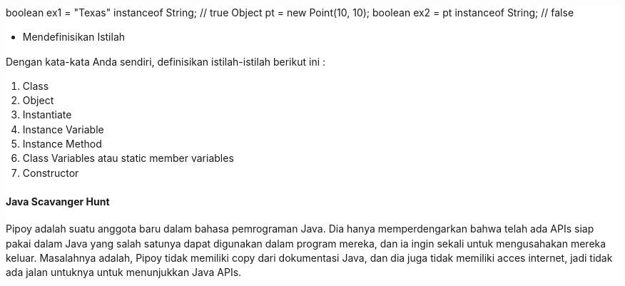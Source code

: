 boolean ex1 = "Texas" instanceof String; // true Object pt = new Point(10, 10); boolean ex2 = pt instanceof String; // false
* Mendefinisikan Istilah

Dengan kata-kata Anda sendiri, definisikan istilah-istilah berikut ini :

1. Class
2. Object
3. Instantiate
4. Instance Variable
5. Instance Method
6. Class Variables atau static member variables
7. Constructor

#### Java Scavanger Hunt
Pipoy adalah suatu anggota baru dalam bahasa pemrograman Java. Dia hanya memperdengarkan bahwa telah ada APIs siap pakai dalam Java yang salah satunya dapat digunakan dalam program mereka, dan ia ingin sekali untuk mengusahakan mereka keluar. Masalahnya adalah, Pipoy tidak memiliki copy dari dokumentasi Java, dan dia juga tidak memiliki acces internet, jadi tidak ada jalan untuknya untuk menunjukkan Java APIs.




